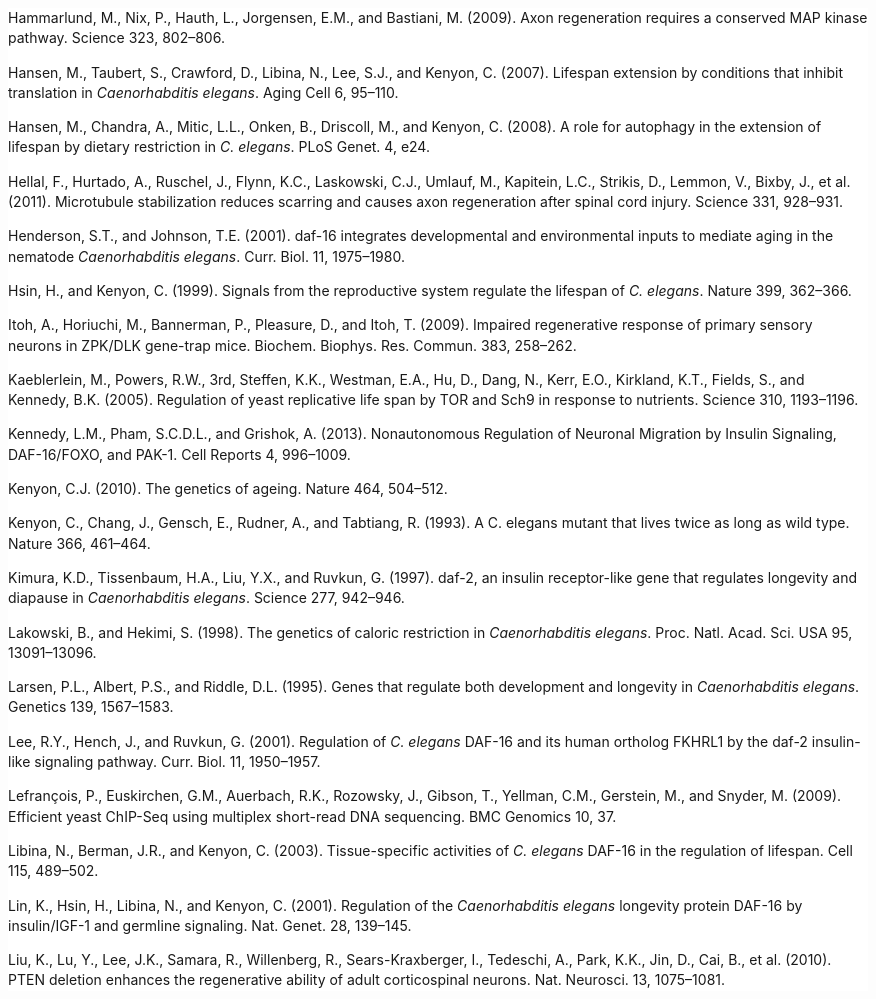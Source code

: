 Hammarlund, M., Nix, P., Hauth, L., Jorgensen, E.M., and Bastiani, M. (2009). Axon regeneration requires a conserved MAP kinase pathway. Science 323, 802–806.

Hansen, M., Taubert, S., Crawford, D., Libina, N., Lee, S.J., and Kenyon, C. (2007). Lifespan extension by conditions that inhibit translation in *Caenorhabditis elegans*. Aging Cell 6, 95–110.

Hansen, M., Chandra, A., Mitic, L.L., Onken, B., Driscoll, M., and Kenyon, C. (2008). A role for autophagy in the extension of lifespan by dietary restriction in *C. elegans*. PLoS Genet. 4, e24.

Hellal, F., Hurtado, A., Ruschel, J., Flynn, K.C., Laskowski, C.J., Umlauf, M., Kapitein, L.C., Strikis, D., Lemmon, V., Bixby, J., et al. (2011). Microtubule stabilization reduces scarring and causes axon regeneration after spinal cord injury. Science 331, 928–931.

Henderson, S.T., and Johnson, T.E. (2001). daf-16 integrates developmental and environmental inputs to mediate aging in the nematode *Caenorhabditis elegans*. Curr. Biol. 11, 1975–1980.

Hsin, H., and Kenyon, C. (1999). Signals from the reproductive system regulate the lifespan of *C. elegans*. Nature 399, 362–366.

Itoh, A., Horiuchi, M., Bannerman, P., Pleasure, D., and Itoh, T. (2009). Impaired regenerative response of primary sensory neurons in ZPK/DLK gene-trap mice. Biochem. Biophys. Res. Commun. 383, 258–262.

Kaeblerlein, M., Powers, R.W., 3rd, Steffen, K.K., Westman, E.A., Hu, D., Dang, N., Kerr, E.O., Kirkland, K.T., Fields, S., and Kennedy, B.K. (2005). Regulation of yeast replicative life span by TOR and Sch9 in response to nutrients. Science 310, 1193–1196.

Kennedy, L.M., Pham, S.C.D.L., and Grishok, A. (2013). Nonautonomous Regulation of Neuronal Migration by Insulin Signaling, DAF-16/FOXO, and PAK-1. Cell Reports 4, 996–1009.

Kenyon, C.J. (2010). The genetics of ageing. Nature 464, 504–512.

Kenyon, C., Chang, J., Gensch, E., Rudner, A., and Tabtiang, R. (1993). A C. elegans mutant that lives twice as long as wild type. Nature 366, 461–464.

Kimura, K.D., Tissenbaum, H.A., Liu, Y.X., and Ruvkun, G. (1997). daf-2, an insulin receptor-like gene that regulates longevity and diapause in *Caenorhabditis elegans*. Science 277, 942–946.

Lakowski, B., and Hekimi, S. (1998). The genetics of caloric restriction in *Caenorhabditis elegans*. Proc. Natl. Acad. Sci. USA 95, 13091–13096.

Larsen, P.L., Albert, P.S., and Riddle, D.L. (1995). Genes that regulate both development and longevity in *Caenorhabditis elegans*. Genetics 139, 1567–1583.

Lee, R.Y., Hench, J., and Ruvkun, G. (2001). Regulation of *C. elegans* DAF-16 and its human ortholog FKHRL1 by the daf-2 insulin-like signaling pathway. Curr. Biol. 11, 1950–1957.

Lefrançois, P., Euskirchen, G.M., Auerbach, R.K., Rozowsky, J., Gibson, T., Yellman, C.M., Gerstein, M., and Snyder, M. (2009). Efficient yeast ChIP-Seq using multiplex short-read DNA sequencing. BMC Genomics 10, 37.

Libina, N., Berman, J.R., and Kenyon, C. (2003). Tissue-specific activities of *C. elegans* DAF-16 in the regulation of lifespan. Cell 115, 489–502.

Lin, K., Hsin, H., Libina, N., and Kenyon, C. (2001). Regulation of the *Caenorhabditis elegans* longevity protein DAF-16 by insulin/IGF-1 and germline signaling. Nat. Genet. 28, 139–145.

Liu, K., Lu, Y., Lee, J.K., Samara, R., Willenberg, R., Sears-Kraxberger, I., Tedeschi, A., Park, K.K., Jin, D., Cai, B., et al. (2010). PTEN deletion enhances the regenerative ability of adult corticospinal neurons. Nat. Neurosci. 13, 1075–1081.
